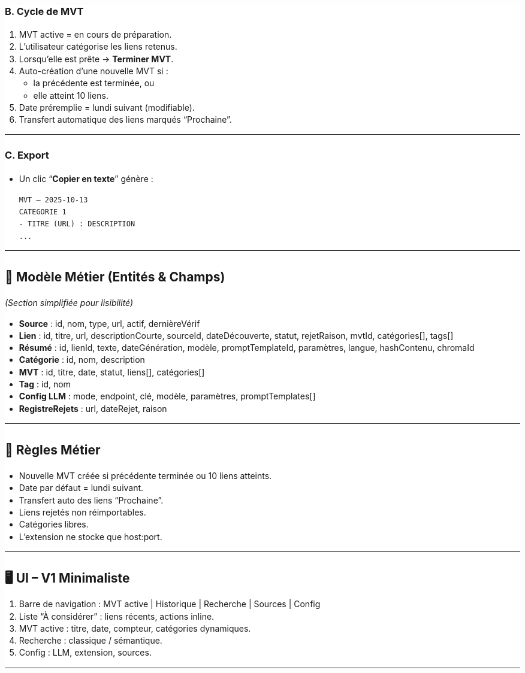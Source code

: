 
### B. Cycle de MVT
1. MVT active = en cours de préparation.
2. L’utilisateur catégorise les liens retenus.
3. Lorsqu’elle est prête → **Terminer MVT**.
4. Auto-création d’une nouvelle MVT si :
   - la précédente est terminée, ou
   - elle atteint 10 liens.
5. Date préremplie = lundi suivant (modifiable).
6. Transfert automatique des liens marqués “Prochaine”.

---

### C. Export
- Un clic “**Copier en texte**” génère :
  ```
  MVT — 2025-10-13
  CATEGORIE 1
  - TITRE (URL) : DESCRIPTION
  ...
  ```

---

## 🧠 Modèle Métier (Entités & Champs)
*(Section simplifiée pour lisibilité)*

- **Source** : id, nom, type, url, actif, dernièreVérif
- **Lien** : id, titre, url, descriptionCourte, sourceId, dateDécouverte, statut, rejetRaison, mvtId, catégories[], tags[]
- **Résumé** : id, lienId, texte, dateGénération, modèle, promptTemplateId, paramètres, langue, hashContenu, chromaId
- **Catégorie** : id, nom, description
- **MVT** : id, titre, date, statut, liens[], catégories[]
- **Tag** : id, nom
- **Config LLM** : mode, endpoint, clé, modèle, paramètres, promptTemplates[]
- **RegistreRejets** : url, dateRejet, raison

---

## 📏 Règles Métier
- Nouvelle MVT créée si précédente terminée ou 10 liens atteints.
- Date par défaut = lundi suivant.
- Transfert auto des liens “Prochaine”.
- Liens rejetés non réimportables.
- Catégories libres.
- L’extension ne stocke que host:port.

---

## 🖥️ UI – V1 Minimaliste
1. Barre de navigation : MVT active | Historique | Recherche | Sources | Config
2. Liste “À considérer” : liens récents, actions inline.
3. MVT active : titre, date, compteur, catégories dynamiques.
4. Recherche : classique / sémantique.
5. Config : LLM, extension, sources.

---